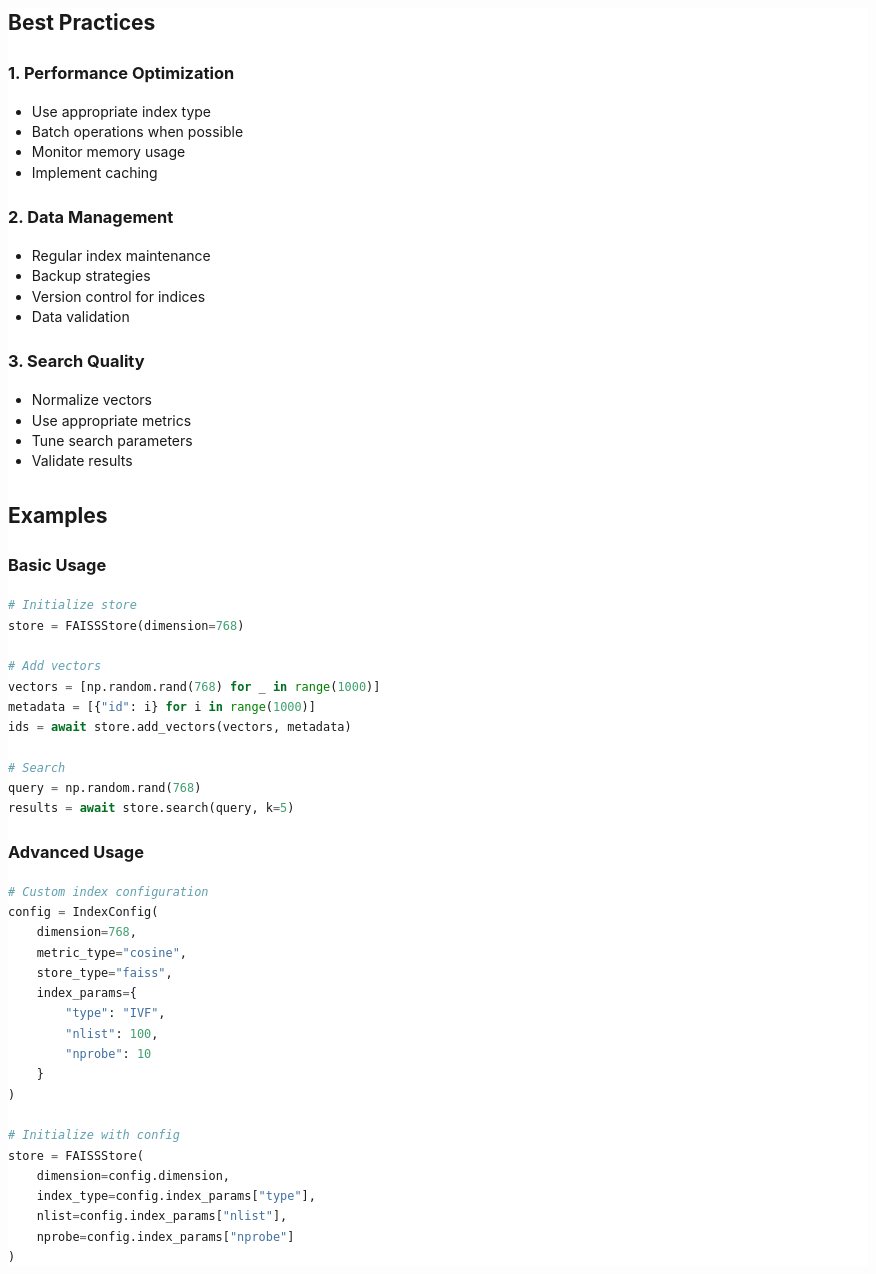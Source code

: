 ## Best Practices

### 1. Performance Optimization

- Use appropriate index type
- Batch operations when possible
- Monitor memory usage
- Implement caching

### 2. Data Management

- Regular index maintenance
- Backup strategies
- Version control for indices
- Data validation

### 3. Search Quality

- Normalize vectors
- Use appropriate metrics
- Tune search parameters
- Validate results

## Examples

### Basic Usage
```python
# Initialize store
store = FAISSStore(dimension=768)

# Add vectors
vectors = [np.random.rand(768) for _ in range(1000)]
metadata = [{"id": i} for i in range(1000)]
ids = await store.add_vectors(vectors, metadata)

# Search
query = np.random.rand(768)
results = await store.search(query, k=5)
```

### Advanced Usage
```python
# Custom index configuration
config = IndexConfig(
    dimension=768,
    metric_type="cosine",
    store_type="faiss",
    index_params={
        "type": "IVF",
        "nlist": 100,
        "nprobe": 10
    }
)

# Initialize with config
store = FAISSStore(
    dimension=config.dimension,
    index_type=config.index_params["type"],
    nlist=config.index_params["nlist"],
    nprobe=config.index_params["nprobe"]
)

```